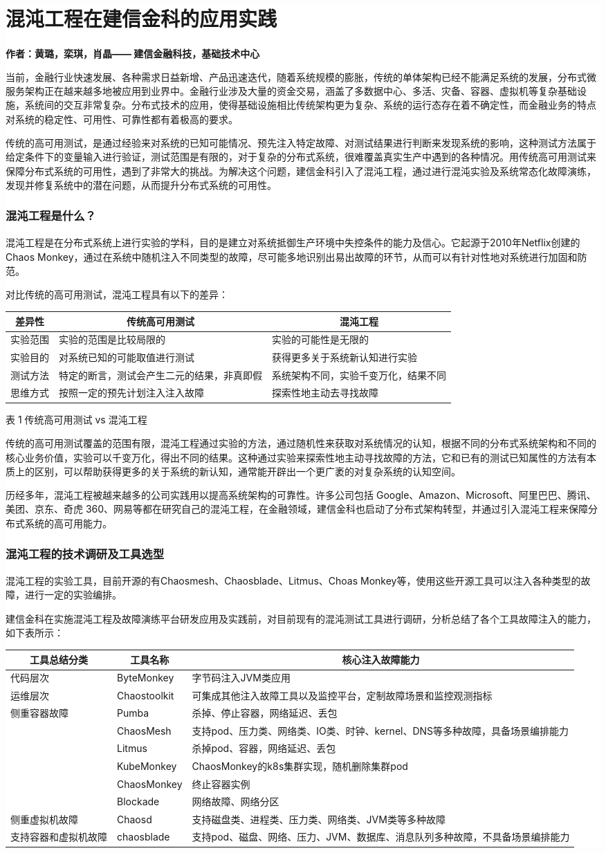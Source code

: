 # 混沌工程在建信金科的应用实践

**作者：黄璐，栾琪，肖晶—— 建信金融科技，基础技术中心**



当前，金融行业快速发展、各种需求日益新增、产品迅速迭代，随着系统规模的膨胀，传统的单体架构已经不能满足系统的发展，分布式微服务架构正在越来越多地被应用到业界中。金融行业涉及大量的资金交易，涵盖了多数据中心、多活、灾备、容器、虚拟机等复杂基础设施，系统间的交互非常复杂。分布式技术的应用，使得基础设施相比传统架构更为复杂、系统的运行态存在着不确定性，而金融业务的特点对系统的稳定性、可用性、可靠性都有着极高的要求。

传统的高可用测试，是通过经验来对系统的已知可能情况、预先注入特定故障、对测试结果进行判断来发现系统的影响，这种测试方法属于给定条件下的变量输入进行验证，测试范围是有限的，对于复杂的分布式系统，很难覆盖真实生产中遇到的各种情况。用传统高可用测试来保障分布式系统的可用性，遇到了非常大的挑战。为解决这个问题，建信金科引入了混沌工程，通过进行混沌实验及系统常态化故障演练，发现并修复系统中的潜在问题，从而提升分布式系统的可用性。

### **混沌工程是什么？**

混沌工程是在分布式系统上进行实验的学科，目的是建立对系统抵御生产环境中失控条件的能力及信心。它起源于2010年Netflix创建的Chaos Monkey，通过在系统中随机注入不同类型的故障，尽可能多地识别出易出故障的环节，从而可以有针对性地对系统进行加固和防范。

对比传统的高可用测试，混沌工程具有以下的差异：

| 差异性   | 传统高可用测试                             | 混沌工程                             |
| -------- | ------------------------------------------ | ------------------------------------ |
| 实验范围 | 实验的范围是比较局限的                     | 实验的可能性是无限的                 |
| 实验目的 | 对系统已知的可能取值进行测试               | 获得更多关于系统新认知进行实验       |
| 测试方法 | 特定的断言，测试会产生二元的结果，非真即假 | 系统架构不同，实验千变万化，结果不同 |
| 思维方式 | 按照一定的预先计划注入注入故障             | 探索性地主动去寻找故障               |

表 1 传统高可用测试 vs 混沌工程

传统的高可用测试覆盖的范围有限，混沌工程通过实验的方法，通过随机性来获取对系统情况的认知，根据不同的分布式系统架构和不同的核心业务价值，实验可以千变万化，得出不同的结果。这种通过实验来探索性地主动寻找故障的方法，它和已有的测试已知属性的方法有本质上的区别，可以帮助获得更多的关于系统的新认知，通常能开辟出一个更广袤的对复杂系统的认知空间。

历经多年，混沌工程被越来越多的公司实践用以提高系统架构的可靠性。许多公司包括 Google、Amazon、Microsoft、阿里巴巴、腾讯、美团、京东、奇虎 360、网易等都在研究自己的混沌工程，在金融领域，建信金科也启动了分布式架构转型，并通过引入混沌工程来保障分布式系统的高可用能力。

### **混沌工程的技术调研及工具选型**

混沌工程的实验工具，目前开源的有Chaosmesh、Chaosblade、Litmus、Choas Monkey等，使用这些开源工具可以注入各种类型的故障，进行一定的实验编排。

建信金科在实施混沌工程及故障演练平台研发应用及实践前，对目前现有的混沌测试工具进行调研，分析总结了各个工具故障注入的能力，如下表所示： 

| **工具总结分类**     | **工具名称** | **核心注入故障能力**                                         |
| -------------------- | ------------ | ------------------------------------------------------------ |
| 代码层次             | ByteMonkey   | 字节码注入JVM类应用                                          |
| 运维层次             | Chaostoolkit | 可集成其他注入故障工具以及监控平台，定制故障场景和监控观测指标 |
| 侧重容器故障         | Pumba        | 杀掉、停止容器，网络延迟、丢包                               |
|                      | ChaosMesh    | 支持pod、压力类、网络类、IO类、时钟、kernel、DNS等多种故障，具备场景编排能力 |
|                      | Litmus       | 杀掉pod、容器，网络延迟、丢包                                |
|                      | KubeMonkey   | ChaosMonkey的k8s集群实现，随机删除集群pod                    |
|                      | ChaosMonkey  | 终止容器实例                                                 |
|                      | Blockade     | 网络故障、网络分区                                           |
| 侧重虚拟机故障       | Chaosd       | 支持磁盘类、进程类、压力类、网络类、JVM类等多种故障          |
| 支持容器和虚拟机故障 | chaosblade   | 支持pod、磁盘、网络、压力、JVM、数据库、消息队列多种故障，不具备场景编排能力 |
